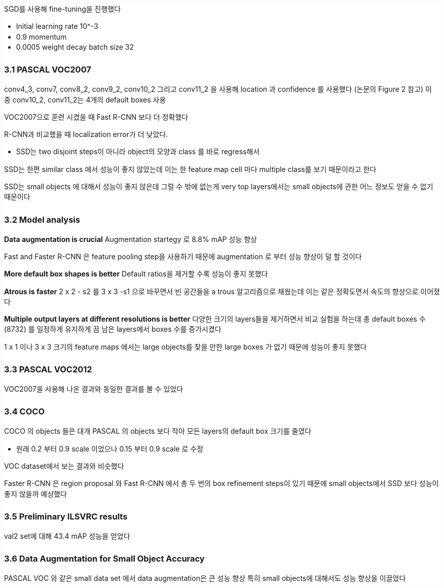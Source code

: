 SGD를 사용해 fine-tuning을 진행했다
- Initial learning rate 10^-3
- 0.9 momentum
- 0.0005 weight decay
batch size 32

### 3.1 PASCAL VOC2007
conv4_3, conv7, conv8_2, conv9_2, conv10_2 그리고 conv11_2 을 사용해 location 과 confidence 를 사용했다 (논문의 Figure 2 참고)
이 중 conv10_2, conv11_2는 4개의 default boxes 사용

VOC2007으로 훈련 시켰을 때 Fast R-CNN 보다 더 정확했다

R-CNN과 비교했을 때 localization error가 더 낮았다. 
- SSD는 two disjoint steps이 아니라 object의 모양과 class 를 바로 regress해서

SSD는 한편 similar class 에서 성능이 좋지 않았는데 이는 한 feature map cell 마다 multiple class를 보기 때문이라고 한다

SSD는 small objects 에 대해서 성능이 좋지 않은데 그럴 수 밖에 없는게 very top layers에서는 small objects에 관한 어느 정보도 얻을 수 없기 때문이다

### 3.2 Model analysis 
__Data augmentation is crucial__
Augmentation startegy 로 8.8% mAP 성능 향상

Fast and Faster R-CNN 은 feature pooling step을 사용하기 때문에 augmentation 로 부터 성능 향상이 덜 할 것이다

__More default box shapes is better__
Default ratios을 제거할 수록 성능이 좋지 못했다

__Atrous is faster__
2 x 2 - s2 를 3 x 3 -s1 으로 바꾸면서 빈 공간들을 a trous 알고리즘으로 채웠는데 이는 같은 정확도면서 속도의 향상으로 이어졌다

__Multiple output layers at different resolutions is better__
다양한 크기의 layers들을 제거하면서 비교 실험을 하는데 총 default boxes 수 (8732) 를 일정하게 유지하게 끔 남은 layers에서 boxes 수를 증가시켰다

1 x 1 이나 3 x 3 크기의 feature maps 에서는 large objects를 찾을 만한 large boxes 가 없기 때문에 성능이 좋지 못했다
<br/>

### 3.3 PASCAL VOC2012
VOC2007을 사용해 나온 결과와 동일한 결과를 볼 수 있었다

### 3.4 COCO
COCO 의 objects 들은 대개 PASCAL 의 objects 보다 작아 모든 layers의 default box 크기를 줄였다
- 원래 0.2 부터 0.9 scale 이었으나 0.15 부터 0.9 scale 로 수정

VOC dataset에서 보는 결과와 비슷했다

Faster R-CNN 은 region proposal 와 Fast R-CNN 에서 총 두 번의 box refinement steps이 있기 때문에 small objects에서 SSD 보다 성능이 좋지 않을까 예상했다

### 3.5 Preliminary ILSVRC results
val2 set에 대해 43.4 mAP 성능을 얻었다

### 3.6 Data Augmentation for Small Object Accuracy
PASCAL VOC 와 같은 small data set 에서 data augmentation은 큰 성능 향상 특히 small objects에 대해서도 성능 향상을 이끌었다
